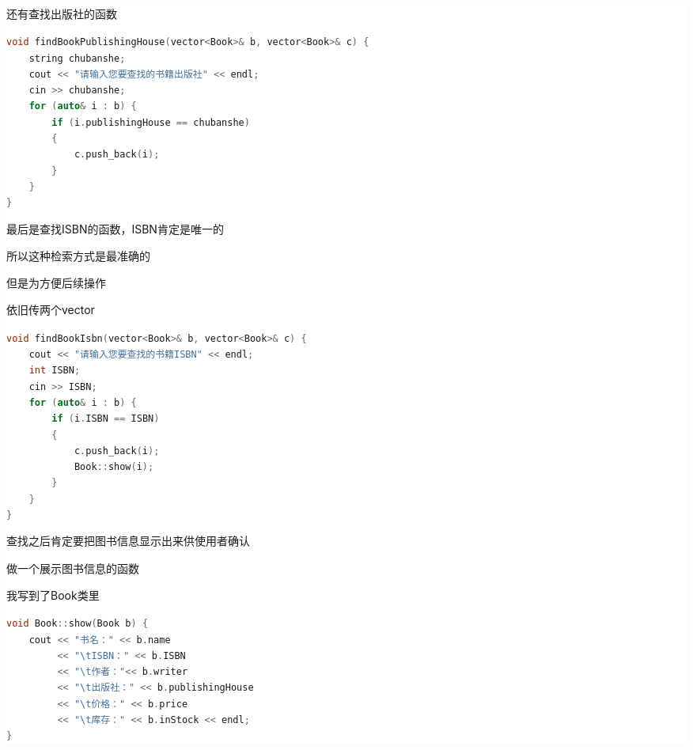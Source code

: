 还有查找出版社的函数

```cpp
void findBookPublishingHouse(vector<Book>& b, vector<Book>& c) {
    string chubanshe;
    cout << "请输入您要查找的书籍出版社" << endl;
    cin >> chubanshe;
    for (auto& i : b) {
        if (i.publishingHouse == chubanshe)
        {
            c.push_back(i);
        }
    }
}

```

最后是查找ISBN的函数，ISBN肯定是唯一的
  
所以这种检索方式是最准确的
  
但是为方便后续操作
  
依旧传两个vector

```cpp
void findBookIsbn(vector<Book>& b, vector<Book>& c) {
    cout << "请输入您要查找的书籍ISBN" << endl;
    int ISBN;
    cin >> ISBN;
    for (auto& i : b) {
        if (i.ISBN == ISBN)
        {
            c.push_back(i);
            Book::show(i);
        }
    }
}

```

查找之后肯定要把图书信息显示出来供使用者确认
  
做一个展示图书信息的函数
  
我写到了Book类里

```cpp
void Book::show(Book b) {
    cout << "书名：" << b.name 
    	 << "\tISBN：" << b.ISBN 
    	 << "\t作者："<< b.writer 
 	     << "\t出版社：" << b.publishingHouse 
 	     << "\t价格：" << b.price 
  	     << "\t库存：" << b.inStock << endl;
}

```
